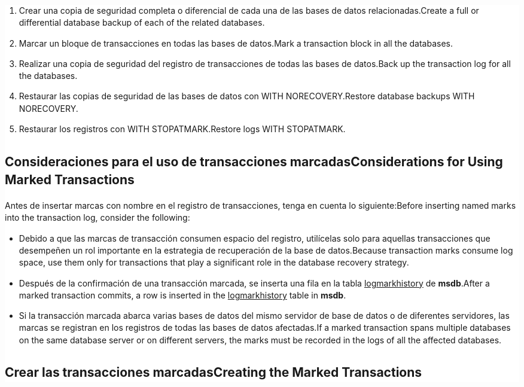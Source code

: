 1.  <span data-ttu-id="5a6a8-119">Crear una copia de seguridad completa o diferencial de cada una de las bases de datos relacionadas.</span><span class="sxs-lookup"><span data-stu-id="5a6a8-119">Create a full or differential database backup of each of the related databases.</span></span>  
  
2.  <span data-ttu-id="5a6a8-120">Marcar un bloque de transacciones en todas las bases de datos.</span><span class="sxs-lookup"><span data-stu-id="5a6a8-120">Mark a transaction block in all the databases.</span></span>  
  
3.  <span data-ttu-id="5a6a8-121">Realizar una copia de seguridad del registro de transacciones de todas las bases de datos.</span><span class="sxs-lookup"><span data-stu-id="5a6a8-121">Back up the transaction log for all the databases.</span></span>  
  
4.  <span data-ttu-id="5a6a8-122">Restaurar las copias de seguridad de las bases de datos con WITH NORECOVERY.</span><span class="sxs-lookup"><span data-stu-id="5a6a8-122">Restore database backups WITH NORECOVERY.</span></span>  
  
5.  <span data-ttu-id="5a6a8-123">Restaurar los registros con WITH STOPATMARK.</span><span class="sxs-lookup"><span data-stu-id="5a6a8-123">Restore logs WITH STOPATMARK.</span></span>  
  
## <a name="considerations-for-using-marked-transactions"></a><span data-ttu-id="5a6a8-124">Consideraciones para el uso de transacciones marcadas</span><span class="sxs-lookup"><span data-stu-id="5a6a8-124">Considerations for Using Marked Transactions</span></span>  
 <span data-ttu-id="5a6a8-125">Antes de insertar marcas con nombre en el registro de transacciones, tenga en cuenta lo siguiente:</span><span class="sxs-lookup"><span data-stu-id="5a6a8-125">Before inserting named marks into the transaction log, consider the following:</span></span>  
  
-   <span data-ttu-id="5a6a8-126">Debido a que las marcas de transacción consumen espacio del registro, utilícelas solo para aquellas transacciones que desempeñen un rol importante en la estrategia de recuperación de la base de datos.</span><span class="sxs-lookup"><span data-stu-id="5a6a8-126">Because transaction marks consume log space, use them only for transactions that play a significant role in the database recovery strategy.</span></span>  
  
-   <span data-ttu-id="5a6a8-127">Después de la confirmación de una transacción marcada, se inserta una fila en la tabla [logmarkhistory](/sql/relational-databases/system-tables/logmarkhistory-transact-sql) de **msdb**.</span><span class="sxs-lookup"><span data-stu-id="5a6a8-127">After a marked transaction commits, a row is inserted in the [logmarkhistory](/sql/relational-databases/system-tables/logmarkhistory-transact-sql) table in **msdb**.</span></span>  
  
-   <span data-ttu-id="5a6a8-128">Si la transacción marcada abarca varias bases de datos del mismo servidor de base de datos o de diferentes servidores, las marcas se registran en los registros de todas las bases de datos afectadas.</span><span class="sxs-lookup"><span data-stu-id="5a6a8-128">If a marked transaction spans multiple databases on the same database server or on different servers, the marks must be recorded in the logs of all the affected databases.</span></span>  
  
## <a name="creating-the-marked-transactions"></a><span data-ttu-id="5a6a8-129">Crear las transacciones marcadas</span><span class="sxs-lookup"><span data-stu-id="5a6a8-129">Creating the Marked Transactions</span></span>  